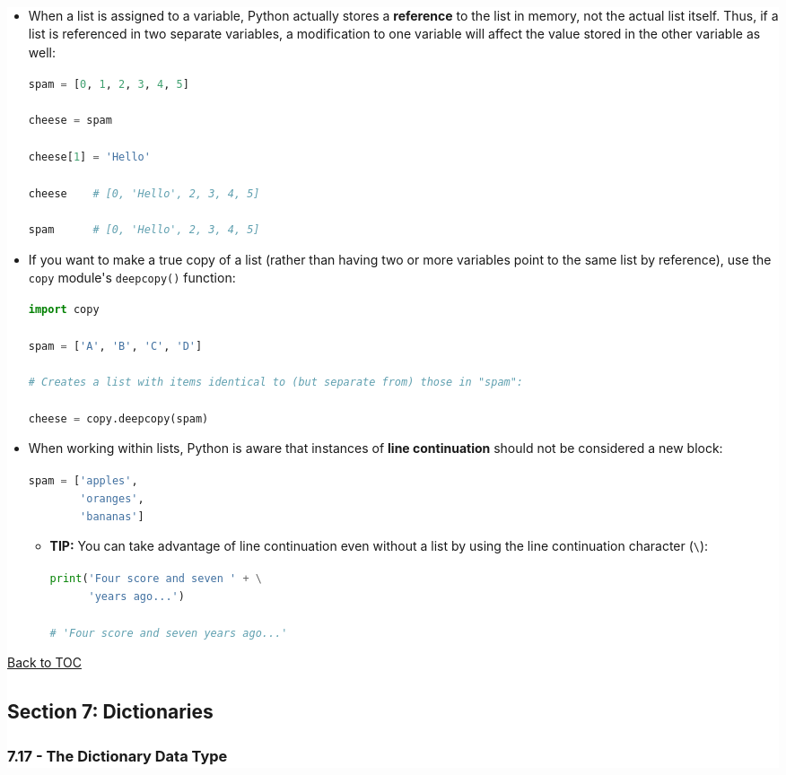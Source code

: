 - When a list is assigned to a variable, Python actually stores a **reference** to the list in memory, not the actual list itself. Thus, if a list is referenced in two separate variables, a modification to one variable will affect the value stored in the other variable as well:

  ```python
  spam = [0, 1, 2, 3, 4, 5]

  cheese = spam

  cheese[1] = 'Hello'

  cheese    # [0, 'Hello', 2, 3, 4, 5]

  spam      # [0, 'Hello', 2, 3, 4, 5]
  ```

- If you want to make a true copy of a list (rather than having two or more variables point to the same list by reference), use the `copy` module's `deepcopy()` function:

  ```python
  import copy

  spam = ['A', 'B', 'C', 'D']

  # Creates a list with items identical to (but separate from) those in "spam":

  cheese = copy.deepcopy(spam)
  ```

- When working within lists, Python is aware that instances of **line continuation** should not be considered a new block:

  ```python
  spam = ['apples',
          'oranges',
          'bananas']
  ```

  - **TIP:** You can take advantage of line continuation even without a list by using the line continuation character (`\`):

    ```python
    print('Four score and seven ' + \
          'years ago...')

    # 'Four score and seven years ago...'
    ```

[Back to TOC](#id-toc)

<div id='id-section7'/>

## Section 7: Dictionaries

### 7.17 - The Dictionary Data Type
